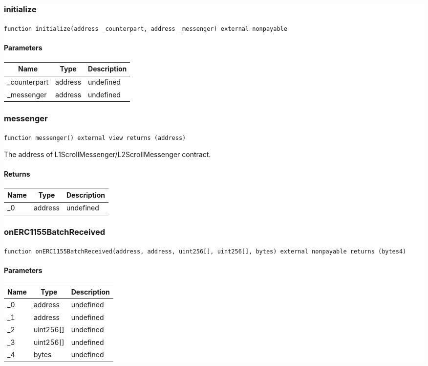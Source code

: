 ### initialize

```solidity
function initialize(address _counterpart, address _messenger) external nonpayable
```





#### Parameters

| Name | Type | Description |
|---|---|---|
| _counterpart | address | undefined |
| _messenger | address | undefined |

### messenger

```solidity
function messenger() external view returns (address)
```

The address of L1ScrollMessenger/L2ScrollMessenger contract.




#### Returns

| Name | Type | Description |
|---|---|---|
| _0 | address | undefined |

### onERC1155BatchReceived

```solidity
function onERC1155BatchReceived(address, address, uint256[], uint256[], bytes) external nonpayable returns (bytes4)
```





#### Parameters

| Name | Type | Description |
|---|---|---|
| _0 | address | undefined |
| _1 | address | undefined |
| _2 | uint256[] | undefined |
| _3 | uint256[] | undefined |
| _4 | bytes | undefined |
